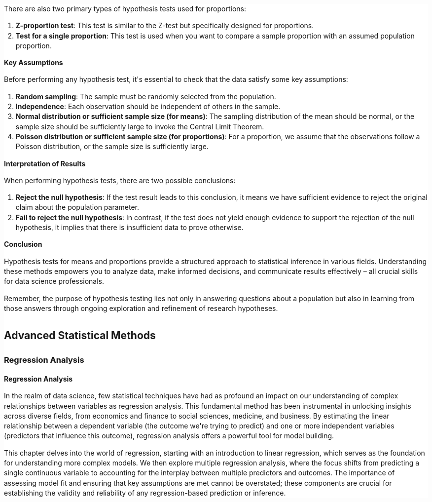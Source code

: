 There are also two primary types of hypothesis tests used for proportions:

1.  **Z-proportion test**: This test is similar to the Z-test but specifically designed for proportions.
2.  **Test for a single proportion**: This test is used when you want to compare a sample proportion with an assumed population proportion.

**Key Assumptions**

Before performing any hypothesis test, it's essential to check that the data satisfy some key assumptions:

1.  **Random sampling**: The sample must be randomly selected from the population.
2.  **Independence**: Each observation should be independent of others in the sample.
3.  **Normal distribution or sufficient sample size (for means)**: The sampling distribution of the mean should be normal, or the sample size should be sufficiently large to invoke the Central Limit Theorem.
4.  **Poisson distribution or sufficient sample size (for proportions)**: For a proportion, we assume that the observations follow a Poisson distribution, or the sample size is sufficiently large.

**Interpretation of Results**

When performing hypothesis tests, there are two possible conclusions:

1.  **Reject the null hypothesis**: If the test result leads to this conclusion, it means we have sufficient evidence to reject the original claim about the population parameter.
2.  **Fail to reject the null hypothesis**: In contrast, if the test does not yield enough evidence to support the rejection of the null hypothesis, it implies that there is insufficient data to prove otherwise.

**Conclusion**

Hypothesis tests for means and proportions provide a structured approach to statistical inference in various fields. Understanding these methods empowers you to analyze data, make informed decisions, and communicate results effectively – all crucial skills for data science professionals.

Remember, the purpose of hypothesis testing lies not only in answering questions about a population but also in learning from those answers through ongoing exploration and refinement of research hypotheses.

## Advanced Statistical Methods
### Regression Analysis

**Regression Analysis**

In the realm of data science, few statistical techniques have had as profound an impact on our understanding of complex relationships between variables as regression analysis. This fundamental method has been instrumental in unlocking insights across diverse fields, from economics and finance to social sciences, medicine, and business. By estimating the linear relationship between a dependent variable (the outcome we're trying to predict) and one or more independent variables (predictors that influence this outcome), regression analysis offers a powerful tool for model building.

This chapter delves into the world of regression, starting with an introduction to linear regression, which serves as the foundation for understanding more complex models. We then explore multiple regression analysis, where the focus shifts from predicting a single continuous variable to accounting for the interplay between multiple predictors and outcomes. The importance of assessing model fit and ensuring that key assumptions are met cannot be overstated; these components are crucial for establishing the validity and reliability of any regression-based prediction or inference.
